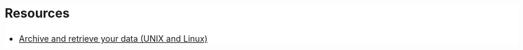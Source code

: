 
## Resources

- [Archive and retrieve your data (UNIX and Linux)](https://www.ibm.com/docs/en/spectrum-protect/8.1.9?topic=clients-archive-retrieve-your-data-unix-linux)